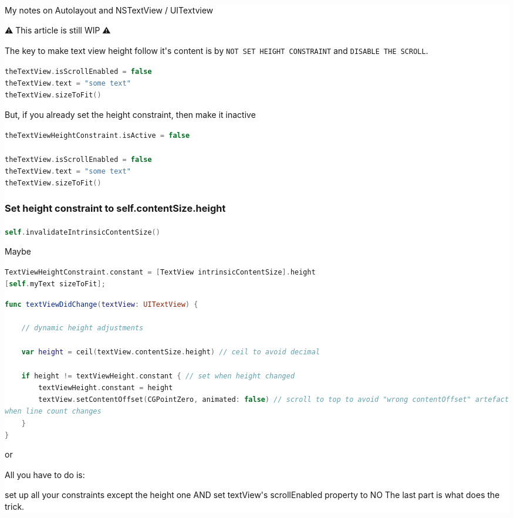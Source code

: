 My notes on Autolayout and NSTextView / UITextview 

⚠️️ This article is still WIP ⚠️️ 

The key to make text view height follow it's content is by `NOT SET HEIGHT CONSTRAINT` and `DISABLE THE SCROLL`.

```swift
theTextView.isScrollEnabled = false
theTextView.text = "some text"
theTextView.sizeToFit()
```
But, if you already set the height constraint, then make it inactive

```swift
theTextViewHeightConstraint.isActive = false

theTextView.isScrollEnabled = false
theTextView.text = "some text"
theTextView.sizeToFit()
```


### Set height constraint to self.contentSize.height
```swift
self.invalidateIntrinsicContentSize()
```

Maybe
```swift
TextViewHeightConstraint.constant = [TextView intrinsicContentSize].height
[self.myText sizeToFit];
```

```swift
func textViewDidChange(textView: UITextView) {

    // dynamic height adjustments

    var height = ceil(textView.contentSize.height) // ceil to avoid decimal

    if height != textViewHeight.constant { // set when height changed
        textViewHeight.constant = height
        textView.setContentOffset(CGPointZero, animated: false) // scroll to top to avoid "wrong contentOffset" artefact when line count changes
    }
}

```

or

All you have to do is:

set up all your constraints except the height one AND
set textView's scrollEnabled property to NO
The last part is what does the trick.
